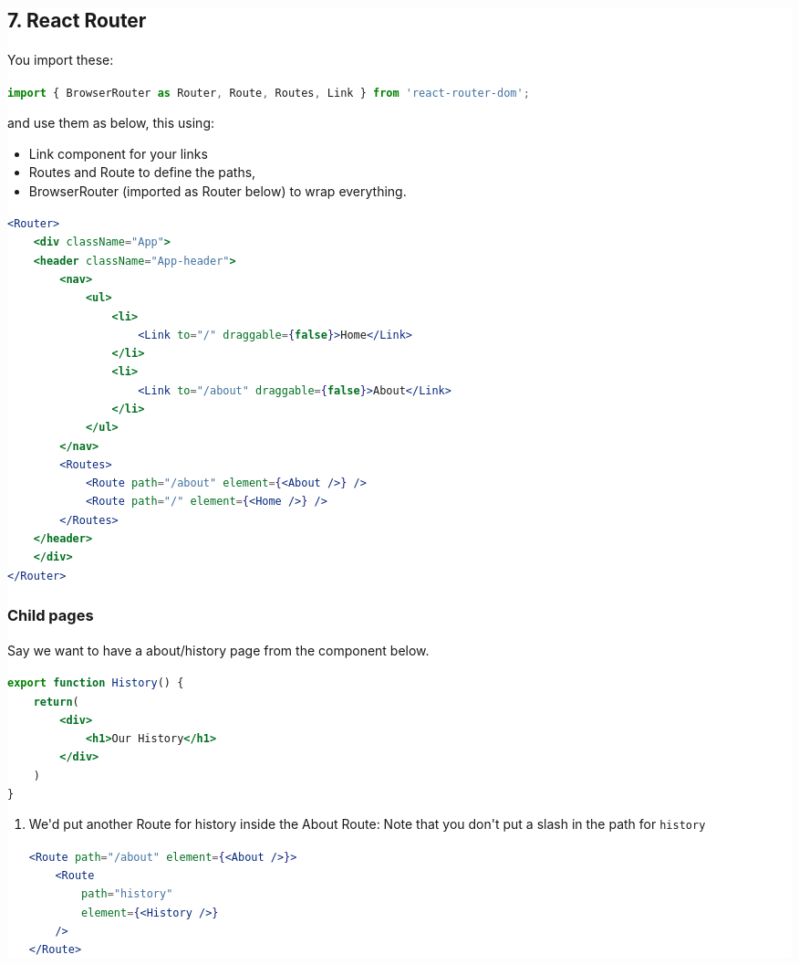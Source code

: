 ## 7. React Router
You import these:
```jsx
import { BrowserRouter as Router, Route, Routes, Link } from 'react-router-dom';
```

and use them as below, this using:
- Link component for your links
- Routes and Route to define the paths,
- BrowserRouter (imported as Router below) to wrap everything.

```jsx
<Router>
    <div className="App">
    <header className="App-header">
        <nav>
            <ul>
                <li>
                    <Link to="/" draggable={false}>Home</Link>
                </li>
                <li>
                    <Link to="/about" draggable={false}>About</Link>
                </li>
            </ul>
        </nav>
        <Routes>
            <Route path="/about" element={<About />} />
            <Route path="/" element={<Home />} />
        </Routes>
    </header>
    </div>
</Router>
```
### Child pages
Say we want to have a about/history page from the component below.
```jsx
export function History() {
    return(
        <div>
            <h1>Our History</h1>
        </div>
    )
}
```

1. We'd put another Route for history inside the About Route:
   Note that you don't put a slash in the path for `history`
    ```jsx
    <Route path="/about" element={<About />}>
        <Route
            path="history"
            element={<History />}
        />
    </Route>
    ```
